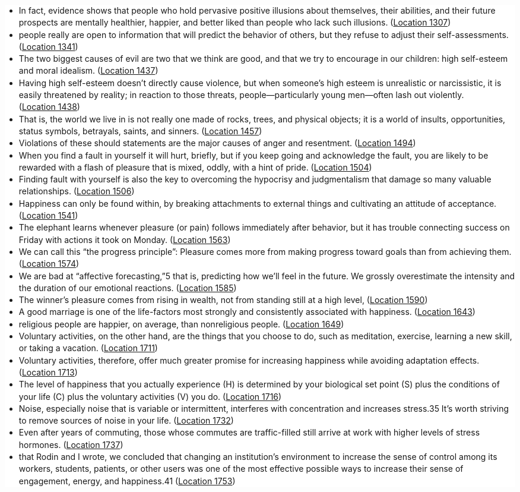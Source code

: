 - In fact, evidence shows that people who hold pervasive positive illusions about themselves, their abilities, and their future prospects are mentally healthier, happier, and better liked than people who lack such illusions. ([Location 1307](https://readwise.io/to_kindle?action=open&asin=B00YY05O7G&location=1307))
- people really are open to information that will predict the behavior of others, but they refuse to adjust their self-assessments. ([Location 1341](https://readwise.io/to_kindle?action=open&asin=B00YY05O7G&location=1341))
- The two biggest causes of evil are two that we think are good, and that we try to encourage in our children: high self-esteem and moral idealism. ([Location 1437](https://readwise.io/to_kindle?action=open&asin=B00YY05O7G&location=1437))
- Having high self-esteem doesn’t directly cause violence, but when someone’s high esteem is unrealistic or narcissistic, it is easily threatened by reality; in reaction to those threats, people—particularly young men—often lash out violently. ([Location 1438](https://readwise.io/to_kindle?action=open&asin=B00YY05O7G&location=1438))
- That is, the world we live in is not really one made of rocks, trees, and physical objects; it is a world of insults, opportunities, status symbols, betrayals, saints, and sinners. ([Location 1457](https://readwise.io/to_kindle?action=open&asin=B00YY05O7G&location=1457))
- Violations of these should statements are the major causes of anger and resentment. ([Location 1494](https://readwise.io/to_kindle?action=open&asin=B00YY05O7G&location=1494))
- When you find a fault in yourself it will hurt, briefly, but if you keep going and acknowledge the fault, you are likely to be rewarded with a flash of pleasure that is mixed, oddly, with a hint of pride. ([Location 1504](https://readwise.io/to_kindle?action=open&asin=B00YY05O7G&location=1504))
- Finding fault with yourself is also the key to overcoming the hypocrisy and judgmentalism that damage so many valuable relationships. ([Location 1506](https://readwise.io/to_kindle?action=open&asin=B00YY05O7G&location=1506))
- Happiness can only be found within, by breaking attachments to external things and cultivating an attitude of acceptance. ([Location 1541](https://readwise.io/to_kindle?action=open&asin=B00YY05O7G&location=1541))
- The elephant learns whenever pleasure (or pain) follows immediately after behavior, but it has trouble connecting success on Friday with actions it took on Monday. ([Location 1563](https://readwise.io/to_kindle?action=open&asin=B00YY05O7G&location=1563))
- We can call this “the progress principle”: Pleasure comes more from making progress toward goals than from achieving them. ([Location 1574](https://readwise.io/to_kindle?action=open&asin=B00YY05O7G&location=1574))
- We are bad at “affective forecasting,”5 that is, predicting how we’ll feel in the future. We grossly overestimate the intensity and the duration of our emotional reactions. ([Location 1585](https://readwise.io/to_kindle?action=open&asin=B00YY05O7G&location=1585))
- The winner’s pleasure comes from rising in wealth, not from standing still at a high level, ([Location 1590](https://readwise.io/to_kindle?action=open&asin=B00YY05O7G&location=1590))
- A good marriage is one of the life-factors most strongly and consistently associated with happiness. ([Location 1643](https://readwise.io/to_kindle?action=open&asin=B00YY05O7G&location=1643))
- religious people are happier, on average, than nonreligious people. ([Location 1649](https://readwise.io/to_kindle?action=open&asin=B00YY05O7G&location=1649))
- Voluntary activities, on the other hand, are the things that you choose to do, such as meditation, exercise, learning a new skill, or taking a vacation. ([Location 1711](https://readwise.io/to_kindle?action=open&asin=B00YY05O7G&location=1711))
- Voluntary activities, therefore, offer much greater promise for increasing happiness while avoiding adaptation effects. ([Location 1713](https://readwise.io/to_kindle?action=open&asin=B00YY05O7G&location=1713))
- The level of happiness that you actually experience (H) is determined by your biological set point (S) plus the conditions of your life (C) plus the voluntary activities (V) you do. ([Location 1716](https://readwise.io/to_kindle?action=open&asin=B00YY05O7G&location=1716))
- Noise, especially noise that is variable or intermittent, interferes with concentration and increases stress.35 It’s worth striving to remove sources of noise in your life. ([Location 1732](https://readwise.io/to_kindle?action=open&asin=B00YY05O7G&location=1732))
- Even after years of commuting, those whose commutes are traffic-filled still arrive at work with higher levels of stress hormones. ([Location 1737](https://readwise.io/to_kindle?action=open&asin=B00YY05O7G&location=1737))
- that Rodin and I wrote, we concluded that changing an institution’s environment to increase the sense of control among its workers, students, patients, or other users was one of the most effective possible ways to increase their sense of engagement, energy, and happiness.41 ([Location 1753](https://readwise.io/to_kindle?action=open&asin=B00YY05O7G&location=1753))